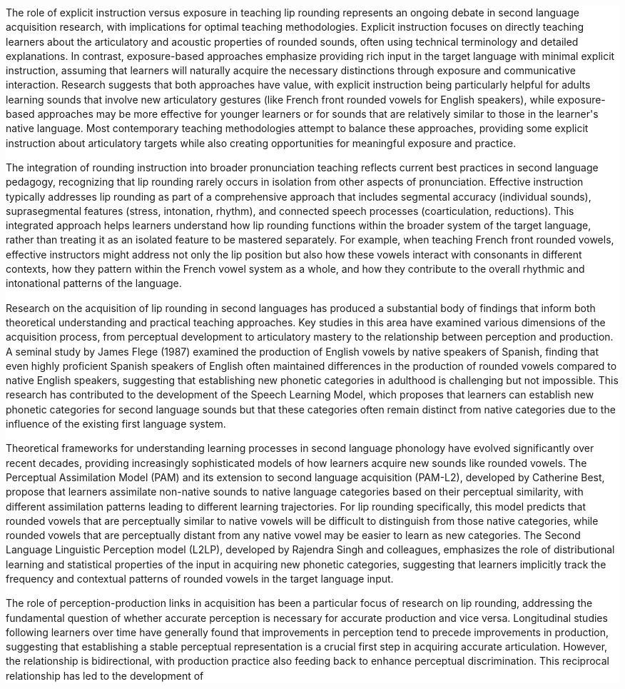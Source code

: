 The role of explicit instruction versus exposure in teaching lip rounding represents an ongoing debate in second language acquisition research, with implications for optimal teaching methodologies. Explicit instruction focuses on directly teaching learners about the articulatory and acoustic properties of rounded sounds, often using technical terminology and detailed explanations. In contrast, exposure-based approaches emphasize providing rich input in the target language with minimal explicit instruction, assuming that learners will naturally acquire the necessary distinctions through exposure and communicative interaction. Research suggests that both approaches have value, with explicit instruction being particularly helpful for adults learning sounds that involve new articulatory gestures (like French front rounded vowels for English speakers), while exposure-based approaches may be more effective for younger learners or for sounds that are relatively similar to those in the learner's native language. Most contemporary teaching methodologies attempt to balance these approaches, providing some explicit instruction about articulatory targets while also creating opportunities for meaningful exposure and practice.

The integration of rounding instruction into broader pronunciation teaching reflects current best practices in second language pedagogy, recognizing that lip rounding rarely occurs in isolation from other aspects of pronunciation. Effective instruction typically addresses lip rounding as part of a comprehensive approach that includes segmental accuracy (individual sounds), suprasegmental features (stress, intonation, rhythm), and connected speech processes (coarticulation, reductions). This integrated approach helps learners understand how lip rounding functions within the broader system of the target language, rather than treating it as an isolated feature to be mastered separately. For example, when teaching French front rounded vowels, effective instructors might address not only the lip position but also how these vowels interact with consonants in different contexts, how they pattern within the French vowel system as a whole, and how they contribute to the overall rhythmic and intonational patterns of the language.

Research on the acquisition of lip rounding in second languages has produced a substantial body of findings that inform both theoretical understanding and practical teaching approaches. Key studies in this area have examined various dimensions of the acquisition process, from perceptual development to articulatory mastery to the relationship between perception and production. A seminal study by James Flege (1987) examined the production of English vowels by native speakers of Spanish, finding that even highly proficient Spanish speakers of English often maintained differences in the production of rounded vowels compared to native English speakers, suggesting that establishing new phonetic categories in adulthood is challenging but not impossible. This research has contributed to the development of the Speech Learning Model, which proposes that learners can establish new phonetic categories for second language sounds but that these categories often remain distinct from native categories due to the influence of the existing first language system.

Theoretical frameworks for understanding learning processes in second language phonology have evolved significantly over recent decades, providing increasingly sophisticated models of how learners acquire new sounds like rounded vowels. The Perceptual Assimilation Model (PAM) and its extension to second language acquisition (PAM-L2), developed by Catherine Best, propose that learners assimilate non-native sounds to native language categories based on their perceptual similarity, with different assimilation patterns leading to different learning trajectories. For lip rounding specifically, this model predicts that rounded vowels that are perceptually similar to native vowels will be difficult to distinguish from those native categories, while rounded vowels that are perceptually distant from any native vowel may be easier to learn as new categories. The Second Language Linguistic Perception model (L2LP), developed by Rajendra Singh and colleagues, emphasizes the role of distributional learning and statistical properties of the input in acquiring new phonetic categories, suggesting that learners implicitly track the frequency and contextual patterns of rounded vowels in the target language input.

The role of perception-production links in acquisition has been a particular focus of research on lip rounding, addressing the fundamental question of whether accurate perception is necessary for accurate production and vice versa. Longitudinal studies following learners over time have generally found that improvements in perception tend to precede improvements in production, suggesting that establishing a stable perceptual representation is a crucial first step in acquiring accurate articulation. However, the relationship is bidirectional, with production practice also feeding back to enhance perceptual discrimination. This reciprocal relationship has led to the development of
